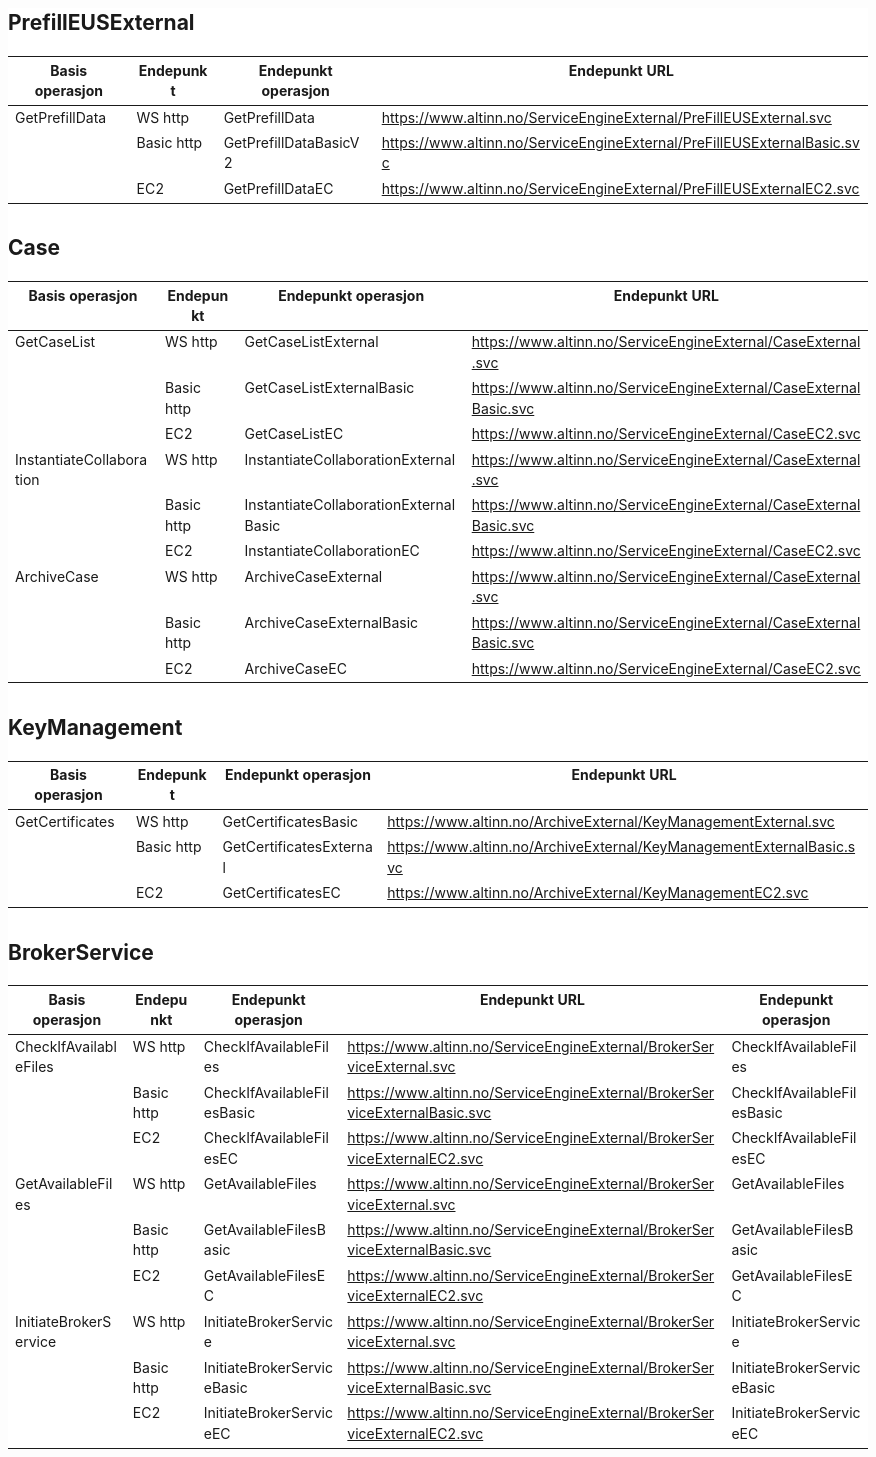 
## PrefillEUSExternal

| Basis operasjon    | Endepunkt  | Endepunkt operasjon   | Endepunkt URL                                                              |
|--------------------|------------|-----------------------|----------------------------------------------------------------------------|
| GetPrefillData     | WS http    | GetPrefillData        | <https://www.altinn.no/ServiceEngineExternal/PreFillEUSExternal.svc>       |
|                    | Basic http | GetPrefillDataBasicV2 | <https://www.altinn.no/ServiceEngineExternal/PreFillEUSExternalBasic.svc>  |
|                    | EC2        | GetPrefillDataEC      | <https://www.altinn.no/ServiceEngineExternal/PreFillEUSExternalEC2.svc>    |



## Case

| Basis operasjon          | Endepunkt   | Endepunkt operasjon                   | Endepunkt URL                                                        |
|--------------------------|-------------|---------------------------------------|----------------------------------------------------------------------|
| GetCaseList              | WS http     | GetCaseListExternal                   | <https://www.altinn.no/ServiceEngineExternal/CaseExternal.svc>       |
|                          | Basic http  | GetCaseListExternalBasic              | <https://www.altinn.no/ServiceEngineExternal/CaseExternalBasic.svc>  |
|                          | EC2         | GetCaseListEC                         | <https://www.altinn.no/ServiceEngineExternal/CaseEC2.svc>            |
| InstantiateCollaboration | WS http     | InstantiateCollaborationExternal      | <https://www.altinn.no/ServiceEngineExternal/CaseExternal.svc>       |
|                          | Basic http  | InstantiateCollaborationExternalBasic | <https://www.altinn.no/ServiceEngineExternal/CaseExternalBasic.svc>  |
|                          | EC2         | InstantiateCollaborationEC            | <https://www.altinn.no/ServiceEngineExternal/CaseEC2.svc>            |
| ArchiveCase              | WS http     | ArchiveCaseExternal                   | <https://www.altinn.no/ServiceEngineExternal/CaseExternal.svc>       |
|                          | Basic http  | ArchiveCaseExternalBasic              | <https://www.altinn.no/ServiceEngineExternal/CaseExternalBasic.svc>  |
|                          | EC2         | ArchiveCaseEC                         | <https://www.altinn.no/ServiceEngineExternal/CaseEC2.svc>            |


## KeyManagement

| Basis operasjon | Endepunkt   | Endepunkt operasjon     | Endepunkt URL                                                           |
|-----------------|-------------|-------------------------|-------------------------------------------------------------------------|
| GetCertificates | WS http     | GetCertificatesBasic    | <https://www.altinn.no/ArchiveExternal/KeyManagementExternal.svc>       |
|                 | Basic http  | GetCertificatesExternal | <https://www.altinn.no/ArchiveExternal/KeyManagementExternalBasic.svc>  |
|                 | EC2         | GetCertificatesEC       | <https://www.altinn.no/ArchiveExternal/KeyManagementEC2.svc>            |


## BrokerService

| Basis operasjon                | Endepunkt   | Endepunkt operasjon        | Endepunkt URL                                                                        | Endepunkt operasjon        |
|-----------------------|-------------|----------------------------|--------------------------------------------------------------------------------------|----------------------------|
| CheckIfAvailableFiles          | WS http     | CheckIfAvailableFiles      | <https://www.altinn.no/ServiceEngineExternal/BrokerServiceExternal.svc>              | CheckIfAvailableFiles      |
|                                | Basic http  | CheckIfAvailableFilesBasic | <https://www.altinn.no/ServiceEngineExternal/BrokerServiceExternalBasic.svc>         | CheckIfAvailableFilesBasic |
|                                | EC2         | CheckIfAvailableFilesEC    | <https://www.altinn.no/ServiceEngineExternal/BrokerServiceExternalEC2.svc>           | CheckIfAvailableFilesEC    |
| GetAvailableFiles              | WS http     | GetAvailableFiles          | <https://www.altinn.no/ServiceEngineExternal/BrokerServiceExternal.svc>              | GetAvailableFiles          |
|                                | Basic http  | GetAvailableFilesBasic     | <https://www.altinn.no/ServiceEngineExternal/BrokerServiceExternalBasic.svc>         | GetAvailableFilesBasic     |
|                                | EC2         | GetAvailableFilesEC        | <https://www.altinn.no/ServiceEngineExternal/BrokerServiceExternalEC2.svc>           | GetAvailableFilesEC        |
| InitiateBrokerService          | WS http     | InitiateBrokerService      | <https://www.altinn.no/ServiceEngineExternal/BrokerServiceExternal.svc>              | InitiateBrokerService      |
|                                | Basic http  | InitiateBrokerServiceBasic | <https://www.altinn.no/ServiceEngineExternal/BrokerServiceExternalBasic.svc>         | InitiateBrokerServiceBasic |
|                                | EC2         | InitiateBrokerServiceEC    | <https://www.altinn.no/ServiceEngineExternal/BrokerServiceExternalEC2.svc>           | InitiateBrokerServiceEC    |